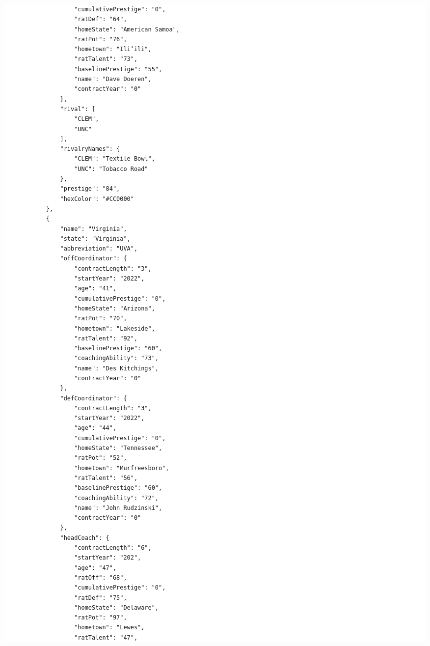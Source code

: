                         "cumulativePrestige": "0",
                        "ratDef": "64",
                        "homeState": "American Samoa",
                        "ratPot": "76",
                        "hometown": "Ili‘ili",
                        "ratTalent": "73",
                        "baselinePrestige": "55",
                        "name": "Dave Doeren",
                        "contractYear": "0"
                    },
                    "rival": [
                        "CLEM",
                        "UNC"
                    ],
                    "rivalryNames": {
                        "CLEM": "Textile Bowl",
                        "UNC": "Tobacco Road"
                    },
                    "prestige": "84",
                    "hexColor": "#CC0000"
                },
                {
                    "name": "Virginia",
                    "state": "Virginia",
                    "abbreviation": "UVA",
                    "offCoordinator": {
                        "contractLength": "3",
                        "startYear": "2022",
                        "age": "41",
                        "cumulativePrestige": "0",
                        "homeState": "Arizona",
                        "ratPot": "70",
                        "hometown": "Lakeside",
                        "ratTalent": "92",
                        "baselinePrestige": "60",
                        "coachingAbility": "73",
                        "name": "Des Kitchings",
                        "contractYear": "0"
                    },
                    "defCoordinator": {
                        "contractLength": "3",
                        "startYear": "2022",
                        "age": "44",
                        "cumulativePrestige": "0",
                        "homeState": "Tennessee",
                        "ratPot": "52",
                        "hometown": "Murfreesboro",
                        "ratTalent": "56",
                        "baselinePrestige": "60",
                        "coachingAbility": "72",
                        "name": "John Rudzinski",
                        "contractYear": "0"
                    },
                    "headCoach": {
                        "contractLength": "6",
                        "startYear": "202",
                        "age": "47",
                        "ratOff": "68",
                        "cumulativePrestige": "0",
                        "ratDef": "75",
                        "homeState": "Delaware",
                        "ratPot": "97",
                        "hometown": "Lewes",
                        "ratTalent": "47",